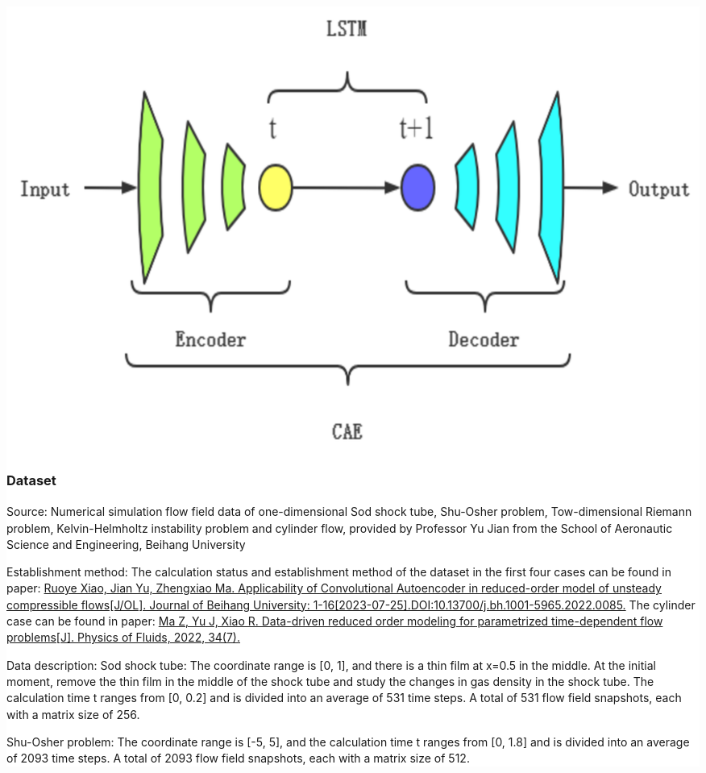 ![CAE-LSTM.png](./images/cae_lstm.png)

### Dataset

Source: Numerical simulation flow field data of one-dimensional Sod shock tube, Shu-Osher problem, Tow-dimensional Riemann problem, Kelvin-Helmholtz instability problem and cylinder flow, provided by Professor Yu Jian from the School of Aeronautic Science and Engineering, Beihang University

Establishment method: The calculation status and establishment method of the dataset in the first four cases can be found in paper: [Ruoye Xiao, Jian Yu, Zhengxiao Ma. Applicability of Convolutional Autoencoder in reduced-order model of unsteady compressible flows[J/OL]. Journal of Beihang University: 1-16[2023-07-25].DOI:10.13700/j.bh.1001-5965.2022.0085.](https://doi.org/10.13700/j.bh.1001-5965.2022.0085)
The cylinder case can be found in paper: [Ma Z, Yu J, Xiao R. Data-driven reduced order modeling for parametrized time-dependent flow problems[J]. Physics of Fluids, 2022, 34(7).](https://pubs.aip.org/aip/pof/article/34/7/075109/2847227/Data-driven-reduced-order-modeling-for)

Data description:
Sod shock tube: The coordinate range is \[0, 1\], and there is a thin film at x=0.5 in the middle. At the initial moment, remove the thin film in the middle of the shock tube and study the changes in gas density in the shock tube. The calculation time t ranges from \[0, 0.2\] and is divided into an average of 531 time steps. A total of 531 flow field snapshots, each with a matrix size of 256.

Shu-Osher problem: The coordinate range is \[-5, 5\], and the calculation time t ranges from \[0, 1.8] and is divided into an average of 2093 time steps. A total of 2093 flow field snapshots, each with a matrix size of 512.
